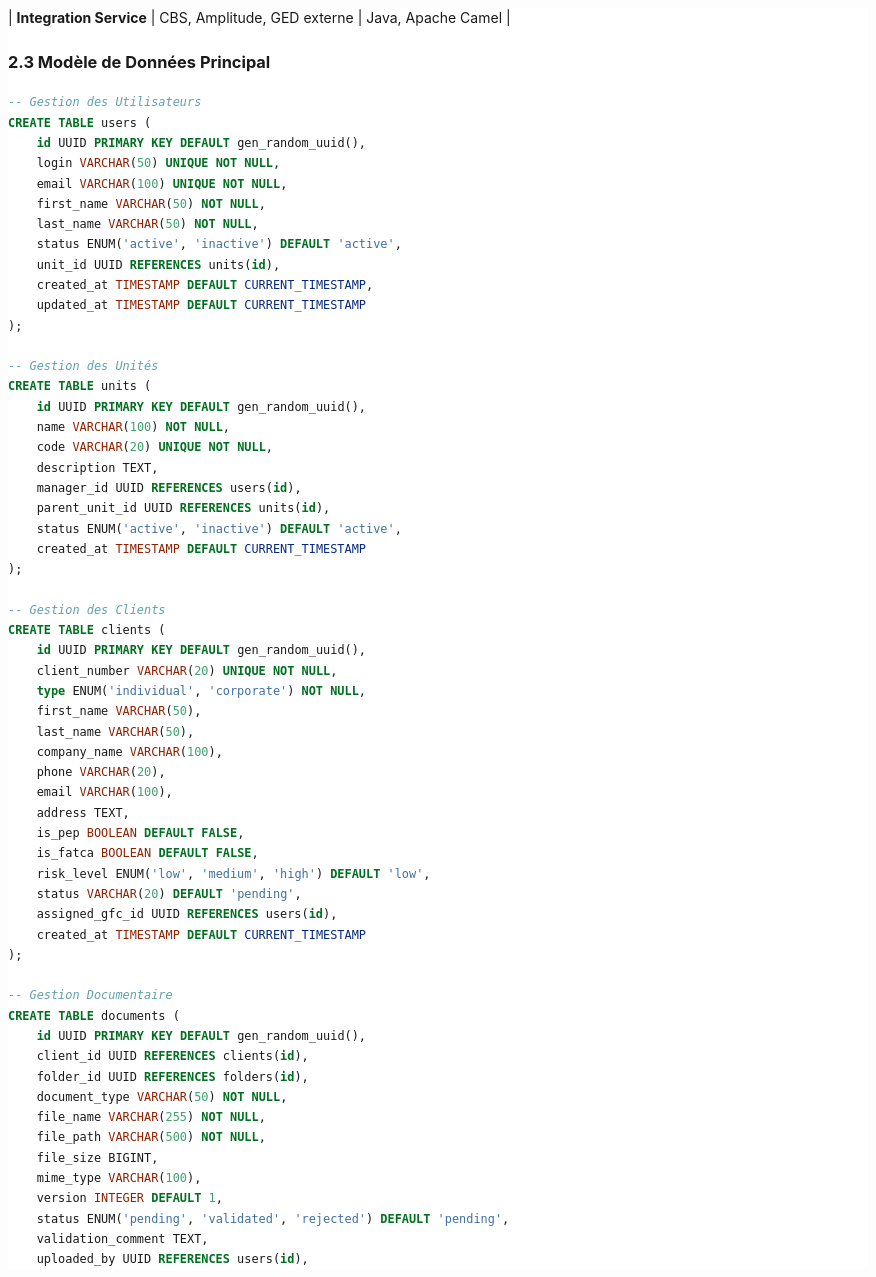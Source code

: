| **Integration Service** | CBS, Amplitude, GED externe | Java, Apache Camel |

### 2.3 Modèle de Données Principal

```sql
-- Gestion des Utilisateurs
CREATE TABLE users (
    id UUID PRIMARY KEY DEFAULT gen_random_uuid(),
    login VARCHAR(50) UNIQUE NOT NULL,
    email VARCHAR(100) UNIQUE NOT NULL,
    first_name VARCHAR(50) NOT NULL,
    last_name VARCHAR(50) NOT NULL,
    status ENUM('active', 'inactive') DEFAULT 'active',
    unit_id UUID REFERENCES units(id),
    created_at TIMESTAMP DEFAULT CURRENT_TIMESTAMP,
    updated_at TIMESTAMP DEFAULT CURRENT_TIMESTAMP
);

-- Gestion des Unités
CREATE TABLE units (
    id UUID PRIMARY KEY DEFAULT gen_random_uuid(),
    name VARCHAR(100) NOT NULL,
    code VARCHAR(20) UNIQUE NOT NULL,
    description TEXT,
    manager_id UUID REFERENCES users(id),
    parent_unit_id UUID REFERENCES units(id),
    status ENUM('active', 'inactive') DEFAULT 'active',
    created_at TIMESTAMP DEFAULT CURRENT_TIMESTAMP
);

-- Gestion des Clients
CREATE TABLE clients (
    id UUID PRIMARY KEY DEFAULT gen_random_uuid(),
    client_number VARCHAR(20) UNIQUE NOT NULL,
    type ENUM('individual', 'corporate') NOT NULL,
    first_name VARCHAR(50),
    last_name VARCHAR(50),
    company_name VARCHAR(100),
    phone VARCHAR(20),
    email VARCHAR(100),
    address TEXT,
    is_pep BOOLEAN DEFAULT FALSE,
    is_fatca BOOLEAN DEFAULT FALSE,
    risk_level ENUM('low', 'medium', 'high') DEFAULT 'low',
    status VARCHAR(20) DEFAULT 'pending',
    assigned_gfc_id UUID REFERENCES users(id),
    created_at TIMESTAMP DEFAULT CURRENT_TIMESTAMP
);

-- Gestion Documentaire
CREATE TABLE documents (
    id UUID PRIMARY KEY DEFAULT gen_random_uuid(),
    client_id UUID REFERENCES clients(id),
    folder_id UUID REFERENCES folders(id),
    document_type VARCHAR(50) NOT NULL,
    file_name VARCHAR(255) NOT NULL,
    file_path VARCHAR(500) NOT NULL,
    file_size BIGINT,
    mime_type VARCHAR(100),
    version INTEGER DEFAULT 1,
    status ENUM('pending', 'validated', 'rejected') DEFAULT 'pending',
    validation_comment TEXT,
    uploaded_by UUID REFERENCES users(id),
```